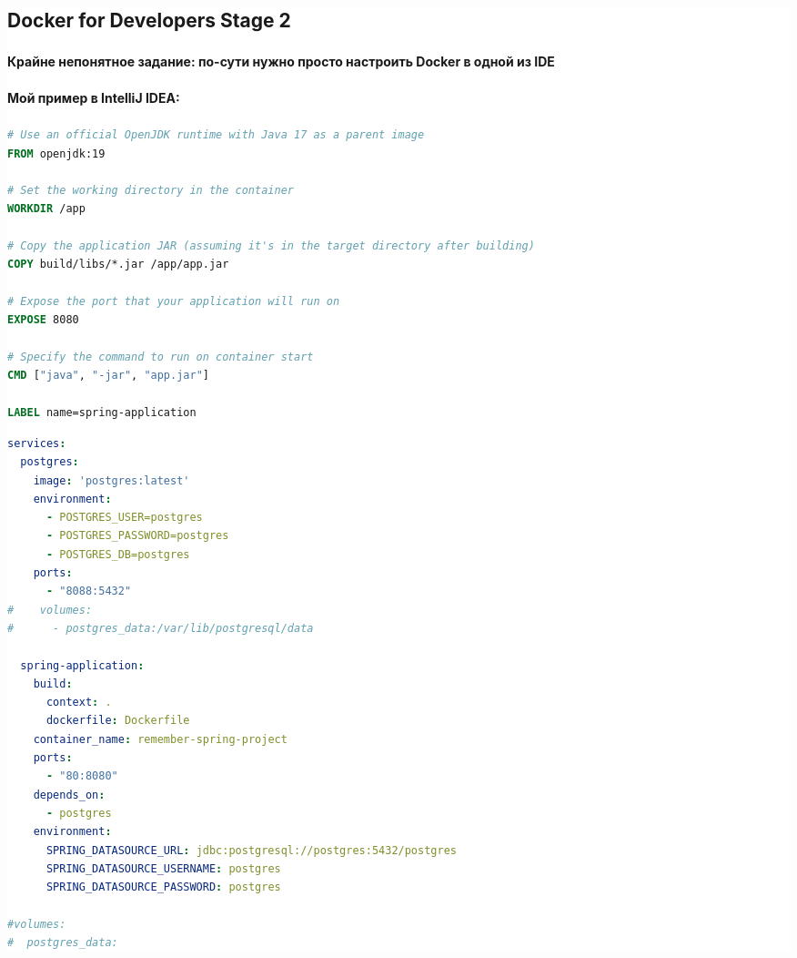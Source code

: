 
## Docker for Developers Stage 2
#### Крайне непонятное задание: по-сути нужно просто настроить Docker в одной из IDE

#### Мой пример в IntelliJ IDEA:

```dockerfile
# Use an official OpenJDK runtime with Java 17 as a parent image
FROM openjdk:19

# Set the working directory in the container
WORKDIR /app

# Copy the application JAR (assuming it's in the target directory after building)
COPY build/libs/*.jar /app/app.jar

# Expose the port that your application will run on
EXPOSE 8080

# Specify the command to run on container start
CMD ["java", "-jar", "app.jar"]

LABEL name=spring-application
```

```yaml
services:
  postgres:
    image: 'postgres:latest'
    environment:
      - POSTGRES_USER=postgres
      - POSTGRES_PASSWORD=postgres
      - POSTGRES_DB=postgres
    ports:
      - "8088:5432"
#    volumes:
#      - postgres_data:/var/lib/postgresql/data

  spring-application:
    build:
      context: .
      dockerfile: Dockerfile
    container_name: remember-spring-project
    ports:
      - "80:8080"
    depends_on:
      - postgres
    environment:
      SPRING_DATASOURCE_URL: jdbc:postgresql://postgres:5432/postgres
      SPRING_DATASOURCE_USERNAME: postgres
      SPRING_DATASOURCE_PASSWORD: postgres

#volumes:
#  postgres_data:
```
